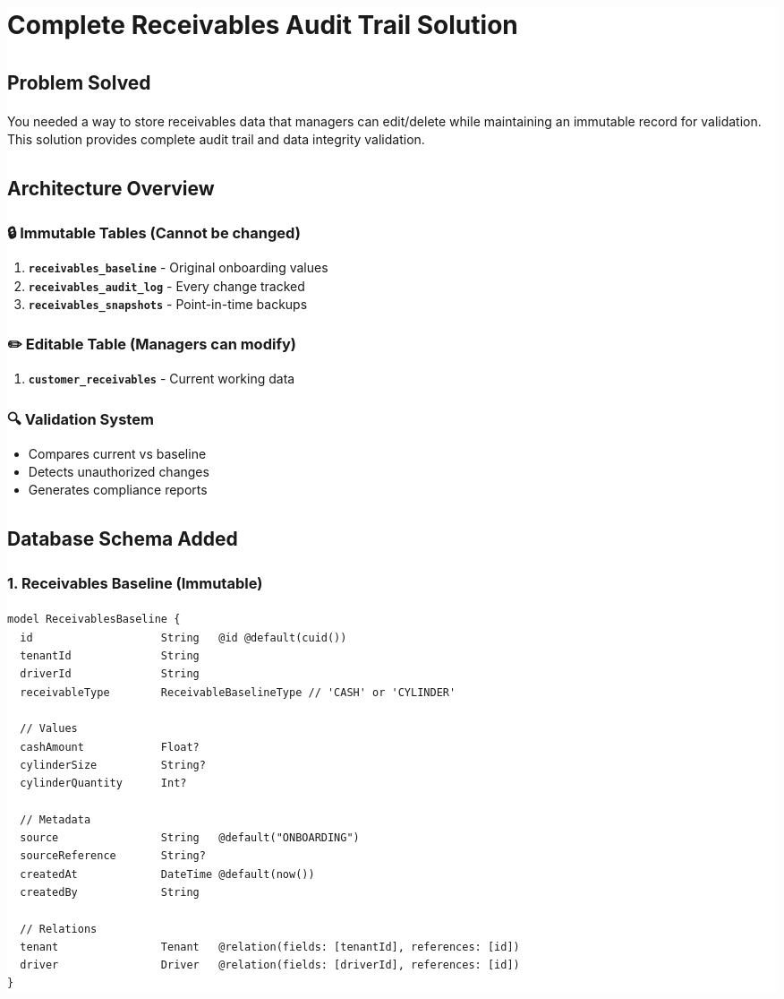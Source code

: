 # Complete Receivables Audit Trail Solution

## Problem Solved

You needed a way to store receivables data that managers can edit/delete while maintaining an immutable record for validation. This solution provides complete audit trail and data integrity validation.

## Architecture Overview

### 🔒 **Immutable Tables** (Cannot be changed)

1. **`receivables_baseline`** - Original onboarding values
2. **`receivables_audit_log`** - Every change tracked
3. **`receivables_snapshots`** - Point-in-time backups

### ✏️ **Editable Table** (Managers can modify)

1. **`customer_receivables`** - Current working data

### 🔍 **Validation System**

- Compares current vs baseline
- Detects unauthorized changes
- Generates compliance reports

## Database Schema Added

### 1. Receivables Baseline (Immutable)

```prisma
model ReceivablesBaseline {
  id                    String   @id @default(cuid())
  tenantId              String
  driverId              String
  receivableType        ReceivableBaselineType // 'CASH' or 'CYLINDER'

  // Values
  cashAmount            Float?
  cylinderSize          String?
  cylinderQuantity      Int?

  // Metadata
  source                String   @default("ONBOARDING")
  sourceReference       String?
  createdAt             DateTime @default(now())
  createdBy             String

  // Relations
  tenant                Tenant   @relation(fields: [tenantId], references: [id])
  driver                Driver   @relation(fields: [driverId], references: [id])
}
```
